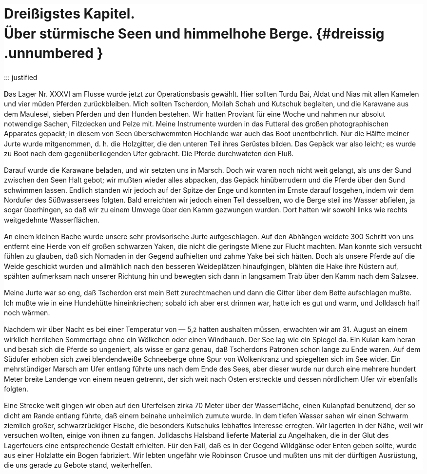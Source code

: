 # Dreißigstes Kapitel.<br />Über stürmische Seen und himmelhohe Berge. {#dreissig .unnumbered }

::: justified

**D**as Lager Nr. XXXVI am Flusse wurde jetzt zur Operationsbasis gewählt. Hier
sollten Turdu Bai, Aldat und Nias mit allen Kamelen und vier müden Pferden
zurückbleiben. Mich sollten Tscherdon, Mollah Schah und Kutschuk begleiten, und
die Karawane aus dem Maulesel, sieben Pferden und den Hunden bestehen. Wir
hatten Proviant für eine Woche und nahmen nur absolut notwendige Sachen,
Filzdecken und Pelze mit. Meine Instrumente wurden in das Futteral des großen
photographischen Apparates gepackt; in diesem von Seen überschwemmten Hochlande
war auch das Boot unentbehrlich. Nur die Hälfte meiner Jurte wurde mitgenommen,
d. h. die Holzgitter, die den unteren Teil ihres Gerüstes bilden. Das Gepäck war
also leicht; es wurde zu Boot nach dem gegenüberliegenden Ufer gebracht. Die
Pferde durchwateten den Fluß.

Darauf wurde die Karawane beladen, und wir setzten uns in Marsch. Doch wir waren
noch nicht weit gelangt, als uns der Sund zwischen den Seen Halt gebot; wir
mußten wieder alles abpacken, das Gepäck hinüberrudern und die Pferde über den
Sund schwimmen lassen. Endlich standen wir jedoch auf der Spitze der Enge und
konnten im Ernste darauf losgehen, indem wir dem Nordufer des Süßwassersees
folgten. Bald erreichten wir jedoch einen Teil desselben, wo die Berge steil ins
Wasser abfielen, ja sogar überhingen, so daß wir zu einem Umwege über den Kamm
gezwungen wurden. Dort hatten wir sowohl links wie rechts weitgedehnte
Wasserflächen.

An einem kleinen Bache wurde unsere sehr provisorische Jurte aufgeschlagen. Auf
den Abhängen weidete 300 Schritt von uns entfernt eine Herde von elf großen
schwarzen Yaken, die nicht die geringste Miene zur Flucht machten. Man konnte
sich versucht fühlen zu glauben, daß sich Nomaden in der Gegend aufhielten und
zahme Yake bei sich hätten. Doch als unsere Pferde auf die Weide geschickt
wurden und allmählich nach den besseren Weideplätzen hinaufgingen, blähten die
Hake ihre Nüstern auf, spähten aufmerksam nach unserer Richtung hin und bewegten
sich dann in langsamem Trab über den Kamm nach dem Salzsee.

Meine Jurte war so eng, daß Tscherdon erst mein Bett zurechtmachen und dann die
Gitter über dem Bette aufschlagen mußte. Ich mußte wie in eine Hundehütte
hineinkriechen; sobald ich aber erst drinnen war, hatte ich es gut und warm, und
Jolldasch half noch wärmen.

Nachdem wir über Nacht es bei einer Temperatur von — 5,<small>2</small> hatten
aushalten müssen, erwachten wir am 31. August an einem wirklich herrlichen
Sommertage ohne ein Wölkchen oder einen Windhauch. Der See lag wie ein Spiegel
da. Ein Kulan kam heran und besah sich die Pferde so ungeniert, als wisse er
ganz genau, daß Tscherdons Patronen schon lange zu Ende waren. Auf dem Südufer
erhoben sich zwei blendendweiße Schneeberge ohne Spur von Wolkenkranz und
spiegelten sich im See wider. Ein mehrstündiger Marsch am Ufer entlang führte
uns nach dem Ende des Sees, aber dieser wurde nur durch eine mehrere hundert
Meter breite Landenge von einem neuen getrennt, der sich weit nach Osten
erstreckte und dessen nördlichem Ufer wir ebenfalls folgten.

Eine Strecke weit gingen wir oben auf den Uferfelsen zirka 70 Meter über der
Wasserfläche, einen Kulanpfad benutzend, der so dicht am Rande entlang führte,
daß einem beinahe unheimlich zumute wurde. In dem tiefen Wasser sahen wir einen
Schwarm ziemlich großer, schwarzrückiger Fische, die besonders Kutschuks
lebhaftes Interesse erregten. Wir lagerten in der Nähe, weil wir versuchen
wollten, einige von ihnen zu fangen. Jolldaschs Halsband lieferte Material zu
Angelhaken, die in der Glut des Lagerfeuers eine entsprechende Gestalt
erhielten. Für den Fall, daß es in der Gegend Wildgänse oder Enten geben sollte,
wurde aus einer Holzlatte ein Bogen fabriziert. Wir lebten ungefähr wie Robinson
Crusoe und mußten uns mit der dürftigen Ausrüstung, die uns gerade zu Gebote
stand, weiterhelfen.
